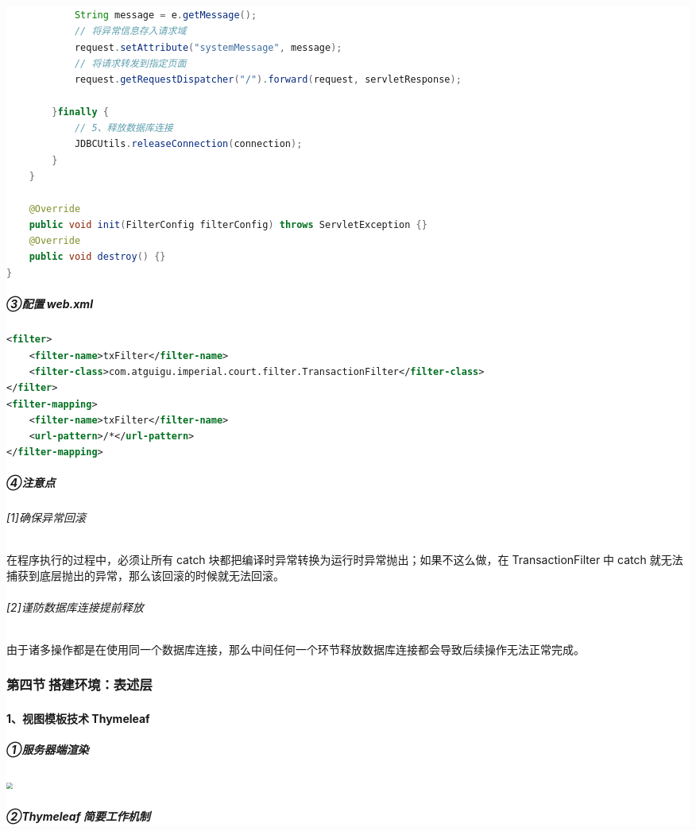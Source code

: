 ```java
            String message = e.getMessage();
            // 将异常信息存入请求域
            request.setAttribute("systemMessage", message);
            // 将请求转发到指定页面
            request.getRequestDispatcher("/").forward(request, servletResponse);

        }finally {
            // 5、释放数据库连接
            JDBCUtils.releaseConnection(connection);
        }
    }

    @Override
    public void init(FilterConfig filterConfig) throws ServletException {}
    @Override
    public void destroy() {}
}
```



##### ③配置 web.xml

```xml
<filter>
    <filter-name>txFilter</filter-name>
    <filter-class>com.atguigu.imperial.court.filter.TransactionFilter</filter-class>
</filter>
<filter-mapping>
    <filter-name>txFilter</filter-name>
    <url-pattern>/*</url-pattern>
</filter-mapping>
```

##### ④注意点

###### [1]确保异常回滚

在程序执行的过程中，必须让所有 catch 块都把编译时异常转换为运行时异常抛出；如果不这么做，在 TransactionFilter 中 catch 就无法捕获到底层抛出的异常，那么该回滚的时候就无法回滚。

###### [2]谨防数据库连接提前释放

由于诸多操作都是在使用同一个数据库连接，那么中间任何一个环节释放数据库连接都会导致后续操作无法正常完成。

### 第四节 搭建环境：表述层

#### 1、视图模板技术 Thymeleaf

##### ①服务器端渲染

<img src="D:\Study\自学\笔记\img\屏幕截图 2022-04-26 205457.png" style="zoom:50%;" />

##### ②Thymeleaf 简要工作机制
